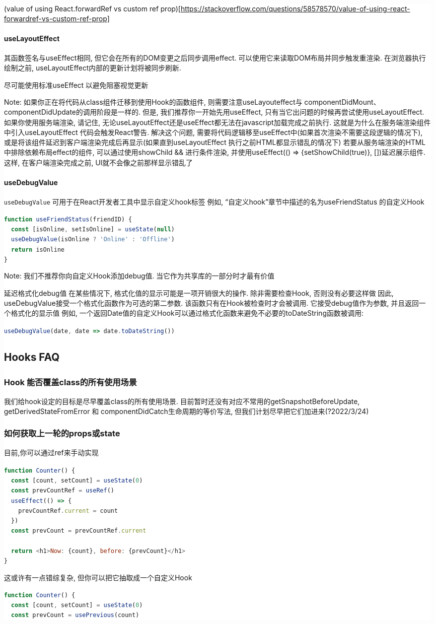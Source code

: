 (value of using React.forwardRef vs custom ref prop)[https://stackoverflow.com/questions/58578570/value-of-using-react-forwardref-vs-custom-ref-prop]

#### useLayoutEffect
其函数签名与useEffect相同, 但它会在所有的DOM变更之后同步调用effect.  可以使用它来读取DOM布局并同步触发重渲染. 在浏览器执行绘制之前, useLayoutEffect内部的更新计划将被同步刷新.

尽可能使用标准useEffect 以避免阻塞视觉更新

Note:
如果你正在将代码从class组件迁移到使用Hook的函数组件, 则需要注意useLayouteffect与 componentDidMount、componentDidUpdate的调用阶段是一样的. 但是, 我们推荐你一开始先用useEffect, 只有当它出问题的时候再尝试使用useLayoutEffect.
如果你使用服务端渲染, 请记住, 无论useLayoutEffect还是useEffect都无法在javascript加载完成之前执行. 这就是为什么在服务端渲染组件中引入useLayoutEffect 代码会触发React警告. 解决这个问题, 需要将代码逻辑移至useEffect中(如果首次渲染不需要这段逻辑的情况下), 或是将该组件延迟到客户端渲染完成后再显示(如果直到useLayoutEffect 执行之前HTML都显示错乱的情况下)
若要从服务端渲染的HTML中排除依赖布局effect的组件, 可以通过使用showChild && <Child /> 进行条件渲染, 并使用useEffect(() => {setShowChild(true)}, [])延迟展示组件. 这样, 在客户端渲染完成之前, UI就不会像之前那样显示错乱了

#### useDebugValue
`useDebugValue`
可用于在React开发者工具中显示自定义hook标签
例如, “自定义hook”章节中描述的名为useFriendStatus 的自定义Hook
```js
function useFriendStatus(friendID) {
  const [isOnline, setIsOnline] = useState(null)
  useDebugValue(isOnline ? 'Online' : 'Offline')
  return isOnline
}
```

Note: 
我们不推荐你向自定义Hook添加debug值. 当它作为共享库的一部分时才最有价值

延迟格式化debug值
在某些情况下, 格式化值的显示可能是一项开销很大的操作. 除非需要检查Hook, 否则没有必要这样做
因此, useDebugValue接受一个格式化函数作为可选的第二参数. 该函数只有在Hook被检查时才会被调用. 它接受debug值作为参数, 并且返回一个格式化的显示值
例如, 一个返回Date值的自定义Hook可以通过格式化函数来避免不必要的toDateString函数被调用:
```js
useDebugValue(date, date => date.toDateString())
```

## Hooks FAQ
### Hook 能否覆盖class的所有使用场景
我们给hook设定的目标是尽早覆盖class的所有使用场景. 目前暂时还没有对应不常用的getSnapshotBeforeUpdate, getDerivedStateFromError 和 componentDidCatch生命周期的等价写法, 但我们计划尽早把它们加进来(?2022/3/24)

### 如何获取上一轮的props或state
目前,你可以通过ref来手动实现
```js
function Counter() {
  const [count, setCount] = useState(0)
  const prevCountRef = useRef()
  useEffect(() => {
    prevCountRef.current = count
  })
  const prevCount = prevCountRef.current

  return <h1>Now: {count}, before: {prevCount}</h1>
}
```
这或许有一点错综复杂, 但你可以把它抽取成一个自定义Hook
```js
function Counter() {
  const [count, setCount] = useState(0)
  const prevCount = usePrevious(count)
```